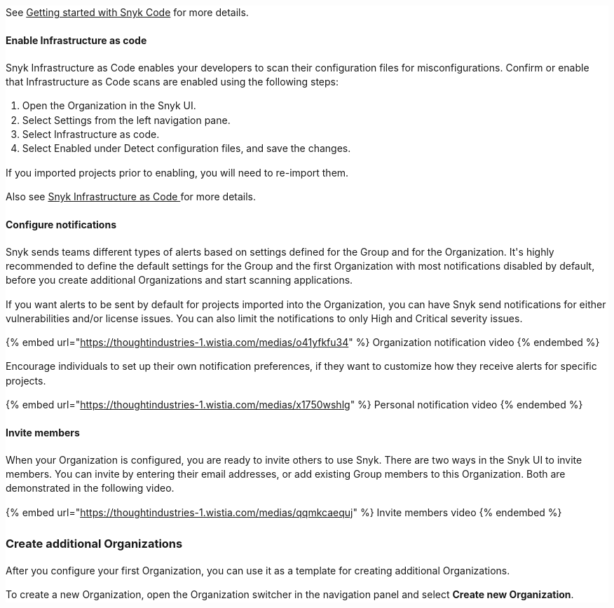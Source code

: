 See [Getting started with Snyk Code](https://docs.snyk.io/products/snyk-code/getting-started-with-snyk-code) for more details.

#### Enable Infrastructure as code

Snyk Infrastructure as Code enables your developers to scan their configuration files for misconfigurations. Confirm or enable that Infrastructure as Code scans are enabled using the following steps:

1. Open the Organization in the Snyk UI.
2. Select Settings from the left navigation pane.
3. Select Infrastructure as code.
4. Select Enabled under Detect configuration files, and save the changes.

If you imported projects prior to enabling, you will need to re-import them.

Also see [Snyk Infrastructure as Code ](https://docs.snyk.io/scan-cloud-deployment/snyk-infrastructure-as-code)for more details.

#### Configure notifications

Snyk sends teams different types of alerts based on settings defined for the Group and for the Organization. It's highly recommended to define the default settings for the Group and the first Organization with most notifications disabled by default, before you create additional Organizations and start scanning applications.

If you want alerts to be sent by default for projects imported into the Organization, you can have Snyk send notifications for either vulnerabilities and/or license issues. You can also limit the notifications to only High and Critical severity issues.

{% embed url="https://thoughtindustries-1.wistia.com/medias/o41yfkfu34" %}
Organization notification video
{% endembed %}

Encourage individuals to set up their own notification preferences, if they want to customize how they receive alerts for specific projects.

{% embed url="https://thoughtindustries-1.wistia.com/medias/x1750wshlg" %}
Personal notification video
{% endembed %}

#### Invite members

When your Organization is configured, you are ready to invite others to use Snyk. There are two ways in the Snyk UI to invite members. You can invite by entering their email addresses, or add existing Group members to this Organization. Both are demonstrated in the following video.

{% embed url="https://thoughtindustries-1.wistia.com/medias/qqmkcaequj" %}
Invite members video
{% endembed %}

### Create additional Organizations

After you configure your first Organization, you can use it as a template for creating additional Organizations.

To create a new Organization, open the Organization switcher in the navigation panel and select **Create new Organization**.
